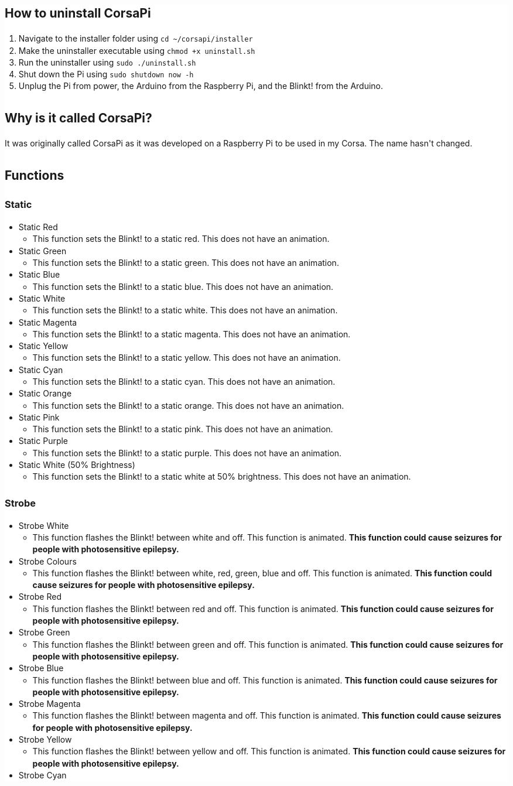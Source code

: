 ## How to uninstall CorsaPi
1. Navigate to the installer folder using `cd ~/corsapi/installer`  
2. Make the uninstaller executable using `chmod +x uninstall.sh`  
3. Run the uninstaller using `sudo ./uninstall.sh`  
4. Shut down the Pi using `sudo shutdown now -h`  
5. Unplug the Pi from power, the Arduino from the Raspberry Pi, and the Blinkt! from the Arduino.  

## Why is it called CorsaPi?
It was originally called CorsaPi as it was developed on a Raspberry Pi to be used in my Corsa. The name hasn't changed.

## Functions
### Static
- Static Red  
    - This function sets the Blinkt! to a static red. This does not have an animation.  
- Static Green  
    - This function sets the Blinkt! to a static green. This does not have an animation.  
- Static Blue  
    - This function sets the Blinkt! to a static blue. This does not have an animation.  
- Static White  
    - This function sets the Blinkt! to a static white. This does not have an animation.  
- Static Magenta  
    - This function sets the Blinkt! to a static magenta. This does not have an animation.  
- Static Yellow  
    - This function sets the Blinkt! to a static yellow. This does not have an animation.  
- Static Cyan  
    - This function sets the Blinkt! to a static cyan. This does not have an animation.  
- Static Orange  
    - This function sets the Blinkt! to a static orange. This does not have an animation.  
- Static Pink  
    - This function sets the Blinkt! to a static pink. This does not have an animation.  
- Static Purple  
    - This function sets the Blinkt! to a static purple. This does not have an animation.  
- Static White (50% Brightness)  
    - This function sets the Blinkt! to a static white at 50% brightness. This does not have an animation.  

### Strobe
- Strobe White  
    - This function flashes the Blinkt! between white and off. This function is animated. **This function could cause seizures for people with photosensitive epilepsy.**  
- Strobe Colours  
    - This function flashes the Blinkt! between white, red, green, blue and off. This function is animated. **This function could cause seizures for people with photosensitive epilepsy.**  
- Strobe Red  
    - This function flashes the Blinkt! between red and off. This function is animated. **This function could cause seizures for people with photosensitive epilepsy.**  
- Strobe Green  
    - This function flashes the Blinkt! between green and off. This function is animated. **This function could cause seizures for people with photosensitive epilepsy.**  
- Strobe Blue  
    - This function flashes the Blinkt! between blue and off. This function is animated. **This function could cause seizures for people with photosensitive epilepsy.**  
- Strobe Magenta  
    - This function flashes the Blinkt! between magenta and off. This function is animated. **This function could cause seizures for people with photosensitive epilepsy.**  
- Strobe Yellow  
    - This function flashes the Blinkt! between yellow and off. This function is animated. **This function could cause seizures for people with photosensitive epilepsy.**  
- Strobe Cyan  